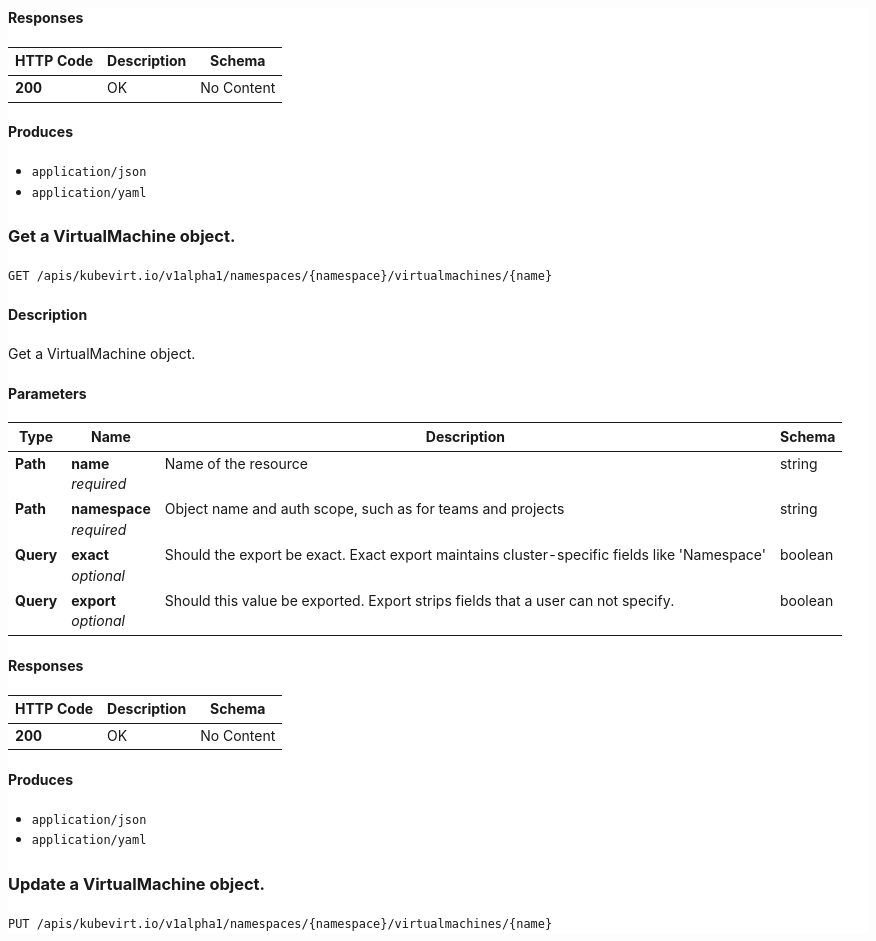 
#### Responses

|HTTP Code|Description|Schema|
|---|---|---|
|**200**|OK|No Content|


#### Produces

* `application/json`
* `application/yaml`


<a name="readnamespacedvirtualmachine"></a>
### Get a VirtualMachine object.
```
GET /apis/kubevirt.io/v1alpha1/namespaces/{namespace}/virtualmachines/{name}
```


#### Description
Get a VirtualMachine object.


#### Parameters

|Type|Name|Description|Schema|
|---|---|---|---|
|**Path**|**name**  <br>*required*|Name of the resource|string|
|**Path**|**namespace**  <br>*required*|Object name and auth scope, such as for teams and projects|string|
|**Query**|**exact**  <br>*optional*|Should the export be exact. Exact export maintains cluster-specific fields like 'Namespace'|boolean|
|**Query**|**export**  <br>*optional*|Should this value be exported. Export strips fields that a user can not specify.|boolean|


#### Responses

|HTTP Code|Description|Schema|
|---|---|---|
|**200**|OK|No Content|


#### Produces

* `application/json`
* `application/yaml`


<a name="replacenamespacedvirtualmachine"></a>
### Update a VirtualMachine object.
```
PUT /apis/kubevirt.io/v1alpha1/namespaces/{namespace}/virtualmachines/{name}
```
